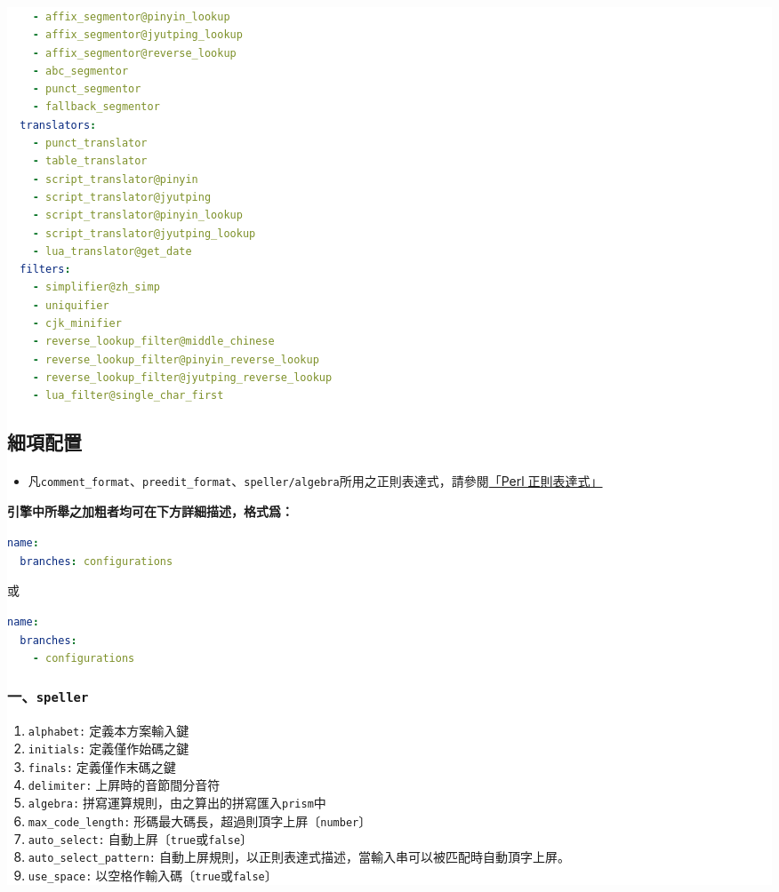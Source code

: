 ```yaml
    - affix_segmentor@pinyin_lookup
    - affix_segmentor@jyutping_lookup
    - affix_segmentor@reverse_lookup
    - abc_segmentor
    - punct_segmentor
    - fallback_segmentor
  translators:
    - punct_translator
    - table_translator
    - script_translator@pinyin
    - script_translator@jyutping
    - script_translator@pinyin_lookup
    - script_translator@jyutping_lookup
    - lua_translator@get_date
  filters:
    - simplifier@zh_simp
    - uniquifier
    - cjk_minifier
    - reverse_lookup_filter@middle_chinese
    - reverse_lookup_filter@pinyin_reverse_lookup
    - reverse_lookup_filter@jyutping_reverse_lookup
    - lua_filter@single_char_first
```

## 細項配置

- 凡`comment_format`、`preedit_format`、`speller/algebra`所用之正則表達式，請參閱[「Perl 正則表達式」](http://www.boost.org/doc/libs/1_49_0/libs/regex/doc/html/boost_regex/syntax/perl_syntax.html)

**引擎中所舉之加粗者均可在下方詳細描述，格式爲：**

```yaml
name:
  branches: configurations
```

或

```yaml
name:
  branches:
    - configurations
```

### 一、`speller`

1. `alphabet:` 定義本方案輸入鍵
2. `initials:` 定義僅作始碼之鍵
3. `finals:` 定義僅作末碼之鍵
4. `delimiter:` 上屛時的音節間分音符
5. `algebra:` 拼寫運算規則，由之算出的拼寫匯入`prism`中
6. `max_code_length:` 形碼最大碼長，超過則頂字上屛〔`number`〕
7. `auto_select:` 自動上屛〔`true`或`false`〕
8. `auto_select_pattern:` 自動上屏規則，以正則表達式描述，當輸入串可以被匹配時自動頂字上屏。
9. `use_space:` 以空格作輸入碼〔`true`或`false`〕
